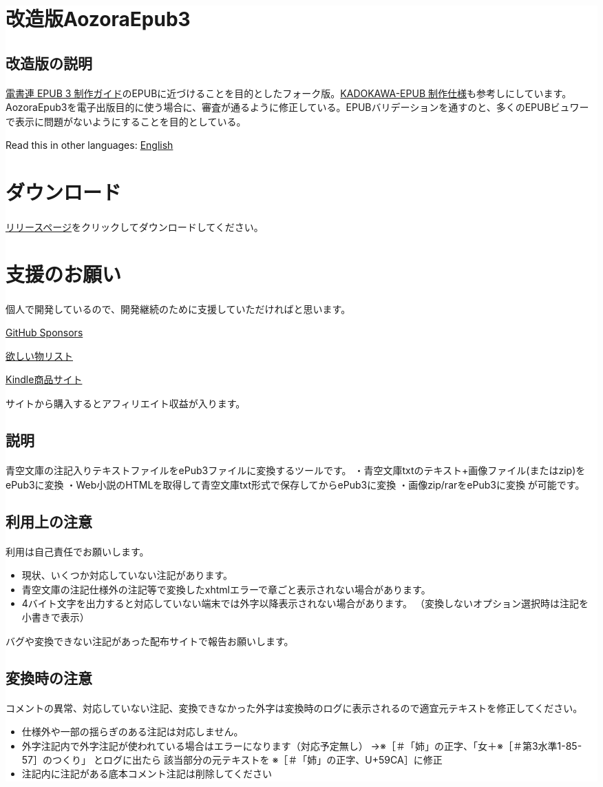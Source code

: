 改造版AozoraEpub3
============

改造版の説明
------------
[電書連 EPUB 3 制作ガイド](https://dpfj.or.jp/counsel/guide)のEPUBに近づけることを目的としたフォーク版。[KADOKAWA-EPUB 制作仕様](https://kadokawa-epub.bookwalker.co.jp/)も参考しにしています。
AozoraEpub3を電子出版目的に使う場合に、審査が通るように修正している。EPUBバリデーションを通すのと、多くのEPUBビュワーで表示に問題がないようにすることを目的としている。



Read this in other languages: [English](https://github.com/kyukyunyorituryo/AozoraEpub3/blob/master/README.en.md)

ダウンロード
============
 [リリースページ](https://github.com/kyukyunyorituryo/AozoraEpub3/releases)をクリックしてダウンロードしてください。

支援のお願い
============
個人で開発しているので、開発継続のために支援していただければと思います。

[GitHub Sponsors](https://github.com/sponsors/kyukyunyorituryo)

[欲しい物リスト](https://www.amazon.co.jp/gp/registry/wishlist/PP7F9RZJ1B0Y/ref=nav_wishlist_lists_1)

[Kindle商品サイト](https://kyukyunyorituryo.github.io/kindle_sale/)

サイトから購入するとアフィリエイト収益が入ります。


説明
------------
青空文庫の注記入りテキストファイルをePub3ファイルに変換するツールです。
・青空文庫txtのテキスト+画像ファイル(またはzip)をePub3に変換
・Web小説のHTMLを取得して青空文庫txt形式で保存してからePub3に変換
・画像zip/rarをePub3に変換
が可能です。


利用上の注意
------------
利用は自己責任でお願いします。
* 現状、いくつか対応していない注記があります。
* 青空文庫の注記仕様外の注記等で変換したxhtmlエラーで章ごと表示されない場合があります。
* 4バイト文字を出力すると対応していない端末では外字以降表示されない場合があります。
  （変換しないオプション選択時は注記を小書きで表示）

バグや変換できない注記があった配布サイトで報告お願いします。


変換時の注意
------------
コメントの異常、対応していない注記、変換できなかった外字は変換時のログに表示されるので適宜元テキストを修正してください。
- 仕様外や一部の揺らぎのある注記は対応しません。
- 外字注記内で外字注記が使われている場合はエラーになります（対応予定無し）
  →※［＃「姉」の正字、「女＋※［＃第3水準1-85-57］のつくり」 とログに出たら
    該当部分の元テキストを ※［＃「姉」の正字、U+59CA］に修正
- 注記内に注記がある底本コメント注記は削除してください
